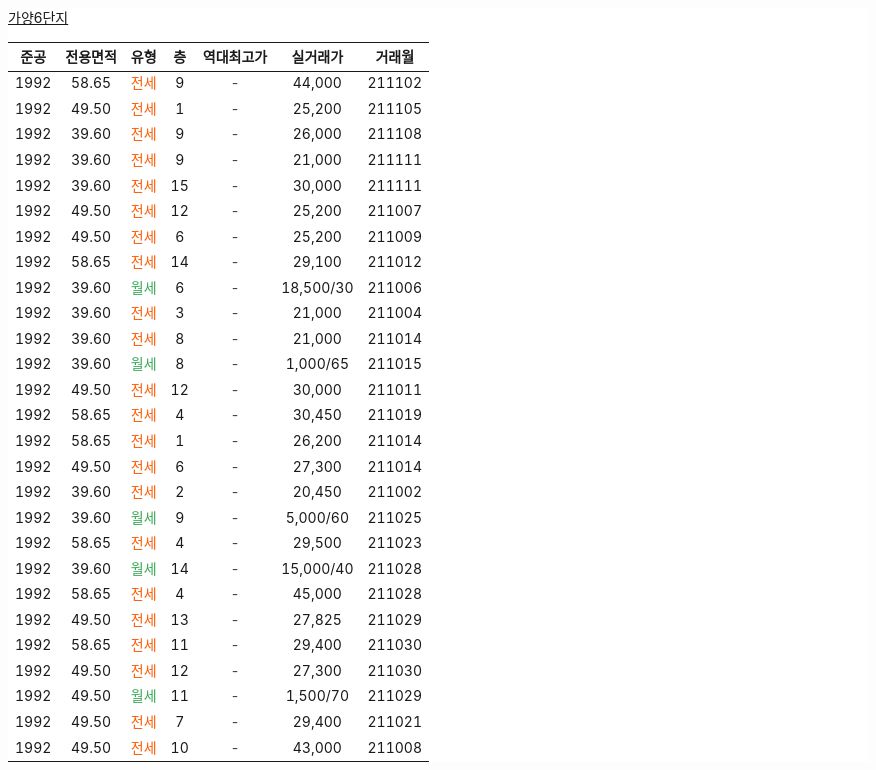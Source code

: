 
<script async src="//pagead2.googlesyndication.com/pagead/js/adsbygoogle.js"></script>

<ins class="adsbygoogle"
     style="display:block"
     data-ad-client="ca-pub-2446590836940007"
     data-ad-slot="1659523306"
     data-ad-format="auto"
     data-full-width-responsive="true"></ins>
<script>
(adsbygoogle = window.adsbygoogle || []).push({});
</script>


[가양6단지](https://search.naver.com/search.naver?query=%EC%84%9C%EC%9A%B8%ED%8A%B9%EB%B3%84%EC%8B%9C+%EA%B0%95%EC%84%9C%EA%B5%AC+%EA%B0%80%EC%96%91%EB%8F%99+%EA%B0%80%EC%96%916%EB%8B%A8%EC%A7%80)

|준공|전용면적|유형|층|역대최고가|실거래가|거래월|
|:---:|:---:|:---:|:---:|:---:|:---:|:---:|
|1992|58.65|<span style="color:#ff5a00">전세</span>|9|<span style="color:#444444">-</span>|44,000|211102|
|1992|49.50|<span style="color:#ff5a00">전세</span>|1|<span style="color:#444444">-</span>|25,200|211105|
|1992|39.60|<span style="color:#ff5a00">전세</span>|9|<span style="color:#444444">-</span>|26,000|211108|
|1992|39.60|<span style="color:#ff5a00">전세</span>|9|<span style="color:#444444">-</span>|21,000|211111|
|1992|39.60|<span style="color:#ff5a00">전세</span>|15|<span style="color:#444444">-</span>|30,000|211111|
|1992|49.50|<span style="color:#ff5a00">전세</span>|12|<span style="color:#444444">-</span>|25,200|211007|
|1992|49.50|<span style="color:#ff5a00">전세</span>|6|<span style="color:#444444">-</span>|25,200|211009|
|1992|58.65|<span style="color:#ff5a00">전세</span>|14|<span style="color:#444444">-</span>|29,100|211012|
|1992|39.60|<span style="color:#34a853">월세</span>|6|<span style="color:#444444">-</span>|18,500/30|211006|
|1992|39.60|<span style="color:#ff5a00">전세</span>|3|<span style="color:#444444">-</span>|21,000|211004|
|1992|39.60|<span style="color:#ff5a00">전세</span>|8|<span style="color:#444444">-</span>|21,000|211014|
|1992|39.60|<span style="color:#34a853">월세</span>|8|<span style="color:#444444">-</span>|1,000/65|211015|
|1992|49.50|<span style="color:#ff5a00">전세</span>|12|<span style="color:#444444">-</span>|30,000|211011|
|1992|58.65|<span style="color:#ff5a00">전세</span>|4|<span style="color:#444444">-</span>|30,450|211019|
|1992|58.65|<span style="color:#ff5a00">전세</span>|1|<span style="color:#444444">-</span>|26,200|211014|
|1992|49.50|<span style="color:#ff5a00">전세</span>|6|<span style="color:#444444">-</span>|27,300|211014|
|1992|39.60|<span style="color:#ff5a00">전세</span>|2|<span style="color:#444444">-</span>|20,450|211002|
|1992|39.60|<span style="color:#34a853">월세</span>|9|<span style="color:#444444">-</span>|5,000/60|211025|
|1992|58.65|<span style="color:#ff5a00">전세</span>|4|<span style="color:#444444">-</span>|29,500|211023|
|1992|39.60|<span style="color:#34a853">월세</span>|14|<span style="color:#444444">-</span>|15,000/40|211028|
|1992|58.65|<span style="color:#ff5a00">전세</span>|4|<span style="color:#444444">-</span>|45,000|211028|
|1992|49.50|<span style="color:#ff5a00">전세</span>|13|<span style="color:#444444">-</span>|27,825|211029|
|1992|58.65|<span style="color:#ff5a00">전세</span>|11|<span style="color:#444444">-</span>|29,400|211030|
|1992|49.50|<span style="color:#ff5a00">전세</span>|12|<span style="color:#444444">-</span>|27,300|211030|
|1992|49.50|<span style="color:#34a853">월세</span>|11|<span style="color:#444444">-</span>|1,500/70|211029|
|1992|49.50|<span style="color:#ff5a00">전세</span>|7|<span style="color:#444444">-</span>|29,400|211021|
|1992|49.50|<span style="color:#ff5a00">전세</span>|10|<span style="color:#444444">-</span>|43,000|211008|